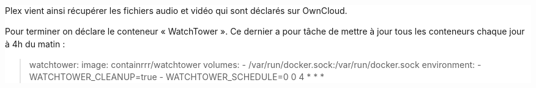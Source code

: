 Plex vient ainsi récupérer les fichiers audio et vidéo qui sont déclarés sur OwnCloud.

Pour terminer on déclare le conteneur « WatchTower ». Ce dernier a pour tâche de mettre à jour tous les conteneurs chaque jour à 4h du matin : 

>  watchtower:
>    image: containrrr/watchtower
>    volumes:
>      - /var/run/docker.sock:/var/run/docker.sock
>    environment:
>      - WATCHTOWER_CLEANUP=true
>      - WATCHTOWER_SCHEDULE=0 0 4 * * *
